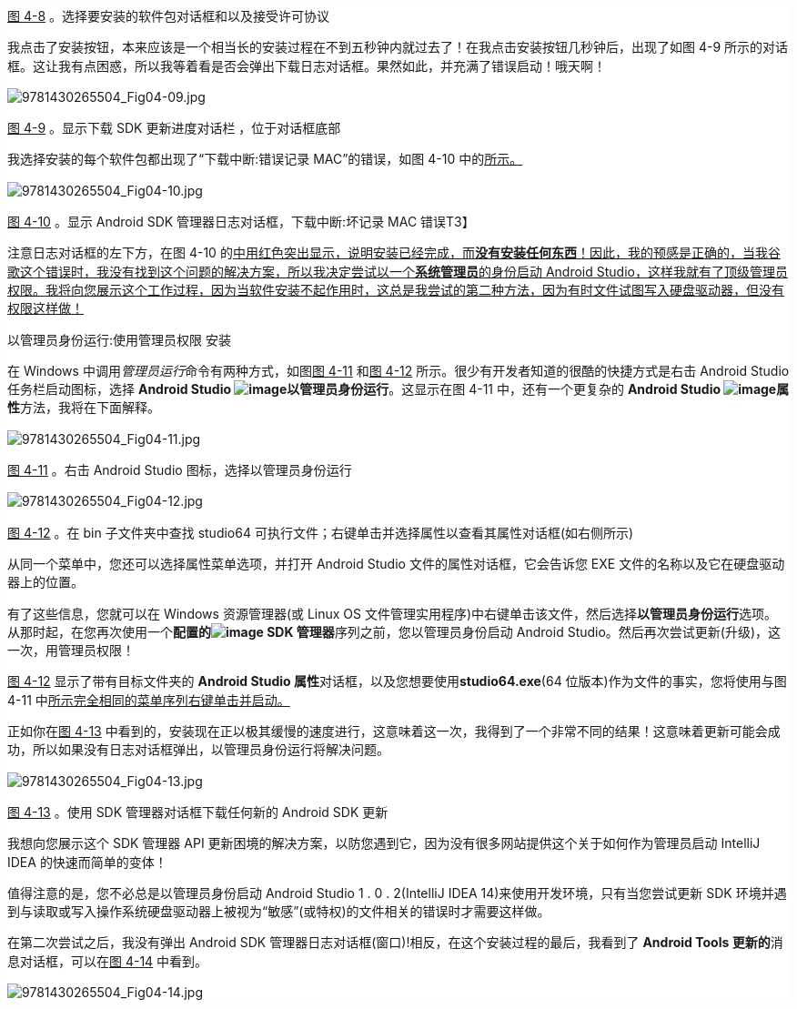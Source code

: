 [图 4-8](#_Fig8) 。选择要安装的软件包对话框和以及接受许可协议

我点击了安装按钮，本来应该是一个相当长的安装过程在不到五秒钟内就过去了！在我点击安装按钮几秒钟后，出现了如图 4-9 所示的对话框。这让我有点困惑，所以我等着看是否会弹出下载日志对话框。果然如此，并充满了错误启动！哦天啊！

![9781430265504_Fig04-09.jpg](../Images/image00495.jpeg)

[图 4-9](#_Fig9) 。显示下载 SDK 更新进度对话栏 ，位于对话框底部

我选择安装的每个软件包都出现了“下载中断:错误记录 MAC”的错误，如图 4-10 中的[所示。](#Fig10)

![9781430265504_Fig04-10.jpg](../Images/image00496.jpeg)

[图 4-10](#_Fig10) 。显示 Android SDK 管理器日志对话框，下载中断:坏记录 MAC 错误T3】

注意日志对话框的左下方，在图 4-10 的[中用红色突出显示，说明安装已经完成，而**没有安装任何东西**！因此，我的预感是正确的，当我谷歌这个错误时，我没有找到这个问题的解决方案，所以我决定尝试以一个**系统管理员**的身份启动 Android Studio，这样我就有了顶级管理员权限。我将向您展示这个工作过程，因为当软件安装不起作用时，这总是我尝试的第二种方法，因为有时文件试图写入硬盘驱动器，但没有权限这样做！](#Fig10)

以管理员身份运行:使用管理员权限 安装

在 Windows 中调用*管理员运行*命令有两种方式，如图[图 4-11](#Fig11) 和[图 4-12](#Fig12) 所示。很少有开发者知道的很酷的快捷方式是右击 Android Studio 任务栏启动图标，选择 **Android Studio ![image](../Images/image00490.jpeg)以管理员身份运行**。这显示在图 4-11 中，还有一个更复杂的 **Android Studio ![image](../Images/image00490.jpeg)属性**方法，我将在下面解释。

![9781430265504_Fig04-11.jpg](../Images/image00497.jpeg)

[图 4-11](#_Fig11) 。右击 Android Studio 图标，选择以管理员身份运行

![9781430265504_Fig04-12.jpg](../Images/image00498.jpeg)

[图 4-12](#_Fig12) 。在 bin 子文件夹中查找 studio64 可执行文件；右键单击并选择属性以查看其属性对话框(如右侧所示)

从同一个菜单中，您还可以选择属性菜单选项，并打开 Android Studio 文件的属性对话框，它会告诉您 EXE 文件的名称以及它在硬盘驱动器上的位置。

有了这些信息，您就可以在 Windows 资源管理器(或 Linux OS 文件管理实用程序)中右键单击该文件，然后选择**以管理员身份运行**选项。从那时起，在您再次使用一个**配置的![image](../Images/image00490.jpeg) SDK 管理器**序列之前，您以管理员身份启动 Android Studio。然后再次尝试更新(升级)，这一次，用管理员权限！

[图 4-12](#Fig12) 显示了带有目标文件夹的 **Android Studio 属性**对话框，以及您想要使用**studio64.exe**(64 位版本)作为文件的事实，您将使用与图 4-11 中[所示完全相同的菜单序列右键单击并启动。](#Fig11)

正如你在[图 4-13](#Fig13) 中看到的，安装现在正以极其缓慢的速度进行，这意味着这一次，我得到了一个非常不同的结果！这意味着更新可能会成功，所以如果没有日志对话框弹出，以管理员身份运行将解决问题。

![9781430265504_Fig04-13.jpg](../Images/image00499.jpeg)

[图 4-13](#_Fig13) 。使用 SDK 管理器对话框下载任何新的 Android SDK 更新

我想向您展示这个 SDK 管理器 API 更新困境的解决方案，以防您遇到它，因为没有很多网站提供这个关于如何作为管理员启动 IntelliJ IDEA 的快速而简单的变体！

值得注意的是，您不必总是以管理员身份启动 Android Studio 1 . 0 . 2(IntelliJ IDEA 14)来使用开发环境，只有当您尝试更新 SDK 环境并遇到与读取或写入操作系统硬盘驱动器上被视为“敏感”(或特权)的文件相关的错误时才需要这样做。

在第二次尝试之后，我没有弹出 Android SDK 管理器日志对话框(窗口)!相反，在这个安装过程的最后，我看到了 **Android Tools 更新的**消息对话框，可以在[图 4-14](#Fig14) 中看到。

![9781430265504_Fig04-14.jpg](../Images/image00500.jpeg)
